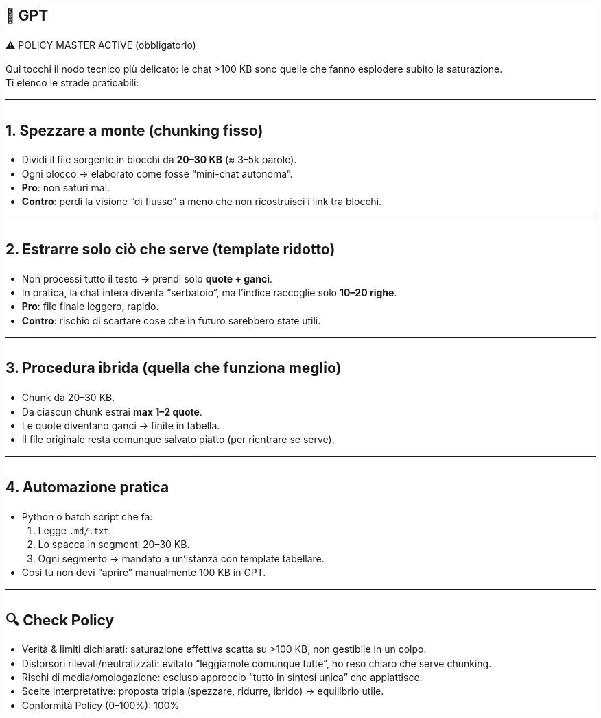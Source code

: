 
## 🤖 **GPT**

⚠️ POLICY MASTER ACTIVE (obbligatorio)  

Qui tocchi il nodo tecnico più delicato: le chat >100 KB sono quelle che fanno esplodere subito la saturazione.  
Ti elenco le strade praticabili:  

---

## 1. Spezzare a monte (chunking fisso)
- Dividi il file sorgente in blocchi da **20–30 KB** (≈ 3–5k parole).  
- Ogni blocco → elaborato come fosse “mini-chat autonoma”.  
- **Pro**: non saturi mai.  
- **Contro**: perdi la visione “di flusso” a meno che non ricostruisci i link tra blocchi.  

---

## 2. Estrarre solo ciò che serve (template ridotto)
- Non processi tutto il testo → prendi solo **quote + ganci**.  
- In pratica, la chat intera diventa “serbatoio”, ma l’indice raccoglie solo **10–20 righe**.  
- **Pro**: file finale leggero, rapido.  
- **Contro**: rischio di scartare cose che in futuro sarebbero state utili.  

---

## 3. Procedura ibrida (quella che funziona meglio)
- Chunk da 20–30 KB.  
- Da ciascun chunk estrai **max 1–2 quote**.  
- Le quote diventano ganci → finite in tabella.  
- Il file originale resta comunque salvato piatto (per rientrare se serve).  

---

## 4. Automazione pratica
- Python o batch script che fa:  
  1. Legge `.md/.txt`.  
  2. Lo spacca in segmenti 20–30 KB.  
  3. Ogni segmento → mandato a un’istanza con template tabellare.  
- Così tu non devi “aprire” manualmente 100 KB in GPT.  

---

## 🔍 Check Policy
- Verità & limiti dichiarati: saturazione effettiva scatta su >100 KB, non gestibile in un colpo.  
- Distorsori rilevati/neutralizzati: evitato “leggiamole comunque tutte”, ho reso chiaro che serve chunking.  
- Rischi di media/omologazione: escluso approccio “tutto in sintesi unica” che appiattisce.  
- Scelte interpretative: proposta tripla (spezzare, ridurre, ibrido) → equilibrio utile.  
- Conformità Policy (0–100%): 100%  
